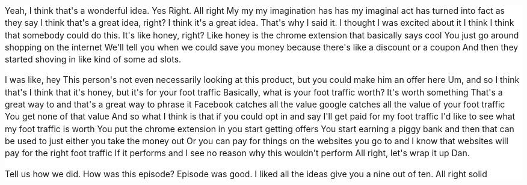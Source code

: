 Yeah, I think that's a wonderful idea. Yes Right. All right My my my imagination has has my imaginal act has turned into fact as they say I think that's a great idea, right? I think it's a great idea. That's why I said it. I thought I was excited about it I think I think that somebody could do this. It's like honey, right? Like honey is the chrome extension that basically says cool You just go around shopping on the internet We'll tell you when we could save you money because there's like a discount or a coupon And then they started shoving in like kind of some ad slots.

I was like, hey This person's not even necessarily looking at this product, but you could make him an offer here Um, and so I think that's I think that it's honey, but it's for your foot traffic Basically, what is your foot traffic worth? It's worth something That's a great way to and that's a great way to phrase it Facebook catches all the value google catches all the value of your foot traffic You get none of that value And so what I think is that if you could opt in and say I'll get paid for my foot traffic I'd like to see what my foot traffic is worth You put the chrome extension in you start getting offers You start earning a piggy bank and then that can be used to just either you take the money out Or you can pay for things on the websites you go to and I know that websites will pay for the right foot traffic If it performs and I see no reason why this wouldn't perform All right, let's wrap it up Dan.

Tell us how we did. How was this episode? Episode was good. I liked all the ideas give you a nine out of ten. All right solid


